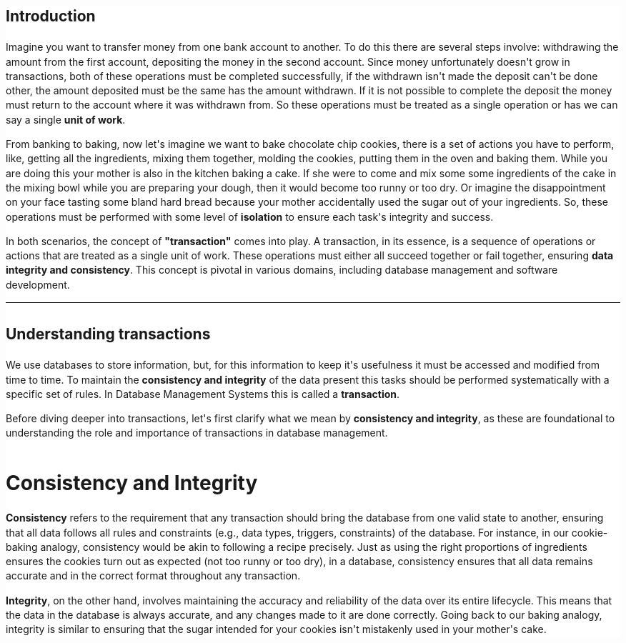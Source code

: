 
## Introduction

Imagine you want to transfer money from one bank account to another. To do this there are several steps involve: withdrawing the amount from the first account, depositing the money in the second account.
Since money unfortunately doesn't grow in transactions, both of these operations must be completed successfully, if the withdrawn isn't made the deposit can't be done other, the amount deposited must be the same has the amount withdrawn. If it is not possible to complete the deposit the money must return to the account where it was withdrawn from. So these operations must be treated as a single operation or has we can say a single **unit of work**.

From banking to baking, now let's imagine we want to bake chocolate chip cookies, there is a set of actions you have to perform, like, getting all the ingredients, mixing them together, molding the cookies, putting them in the oven and baking them. While you are doing this your mother is also in the kitchen baking a cake. If she were to come and mix some some ingredients of the cake in the mixing bowl while you are preparing your dough, then it would become too runny or too dry. Or imagine the disappointment on your face tasting some bland hard bread because your mother accidentally used the sugar out of your ingredients. So, these operations must be performed with some level of **isolation** to ensure each task's integrity and success. 

In both scenarios, the concept of **"transaction"** comes into play. A transaction, in its essence, is a sequence of operations or actions that are treated as a single unit of work. These operations must either all succeed together or fail together, ensuring **data integrity and consistency**. This concept is pivotal in various domains, including database management and software development. 

---

## Understanding transactions

We use databases to store information, but, for this information to keep it's usefulness it must be accessed and modified from time to time. To maintain the **consistency and integrity** of the data present this tasks should be performed systematically with a specific set of rules. In Database Management Systems this is called a **transaction**.

Before diving deeper into transactions, let's first clarify what we mean by **consistency and integrity**, as these are foundational to understanding the role and importance of transactions in database management.

# Consistency and Integrity

**Consistency** refers to the requirement that any transaction should bring the database from one valid state to another, ensuring that all data follows all rules and constraints (e.g., data types, triggers, constraints) of the database. For instance, in our cookie-baking analogy, consistency would be akin to following a recipe precisely. Just as using the right proportions of ingredients ensures the cookies turn out as expected (not too runny or too dry), in a database, consistency ensures that all data remains accurate and in the correct format throughout any transaction.

**Integrity**, on the other hand, involves maintaining the accuracy and reliability of the data over its entire lifecycle. This means that the data in the database is always accurate, and any changes made to it are done correctly. Going back to our baking analogy, integrity is similar to ensuring that the sugar intended for your cookies isn't mistakenly used in your mother's cake.
